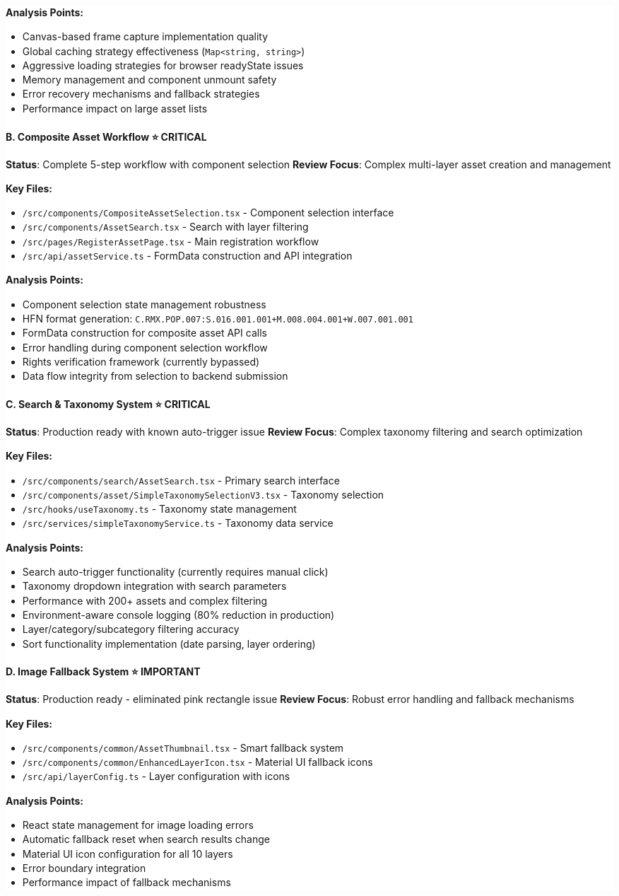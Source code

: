 **Analysis Points:**
- Canvas-based frame capture implementation quality
- Global caching strategy effectiveness (`Map<string, string>`)
- Aggressive loading strategies for browser readyState issues
- Memory management and component unmount safety
- Error recovery mechanisms and fallback strategies
- Performance impact on large asset lists

#### **B. Composite Asset Workflow** ⭐ **CRITICAL**
**Status**: Complete 5-step workflow with component selection
**Review Focus**: Complex multi-layer asset creation and management

**Key Files:**
- `/src/components/CompositeAssetSelection.tsx` - Component selection interface
- `/src/components/AssetSearch.tsx` - Search with layer filtering
- `/src/pages/RegisterAssetPage.tsx` - Main registration workflow
- `/src/api/assetService.ts` - FormData construction and API integration

**Analysis Points:**
- Component selection state management robustness
- HFN format generation: `C.RMX.POP.007:S.016.001.001+M.008.004.001+W.007.001.001`
- FormData construction for composite asset API calls
- Error handling during component selection workflow
- Rights verification framework (currently bypassed)
- Data flow integrity from selection to backend submission

#### **C. Search & Taxonomy System** ⭐ **CRITICAL**
**Status**: Production ready with known auto-trigger issue
**Review Focus**: Complex taxonomy filtering and search optimization

**Key Files:**
- `/src/components/search/AssetSearch.tsx` - Primary search interface
- `/src/components/asset/SimpleTaxonomySelectionV3.tsx` - Taxonomy selection
- `/src/hooks/useTaxonomy.ts` - Taxonomy state management
- `/src/services/simpleTaxonomyService.ts` - Taxonomy data service

**Analysis Points:**
- Search auto-trigger functionality (currently requires manual click)
- Taxonomy dropdown integration with search parameters
- Performance with 200+ assets and complex filtering
- Environment-aware console logging (80% reduction in production)
- Layer/category/subcategory filtering accuracy
- Sort functionality implementation (date parsing, layer ordering)

#### **D. Image Fallback System** ⭐ **IMPORTANT**
**Status**: Production ready - eliminated pink rectangle issue
**Review Focus**: Robust error handling and fallback mechanisms

**Key Files:**
- `/src/components/common/AssetThumbnail.tsx` - Smart fallback system
- `/src/components/common/EnhancedLayerIcon.tsx` - Material UI fallback icons
- `/src/api/layerConfig.ts` - Layer configuration with icons

**Analysis Points:**
- React state management for image loading errors
- Automatic fallback reset when search results change
- Material UI icon configuration for all 10 layers
- Error boundary integration
- Performance impact of fallback mechanisms
